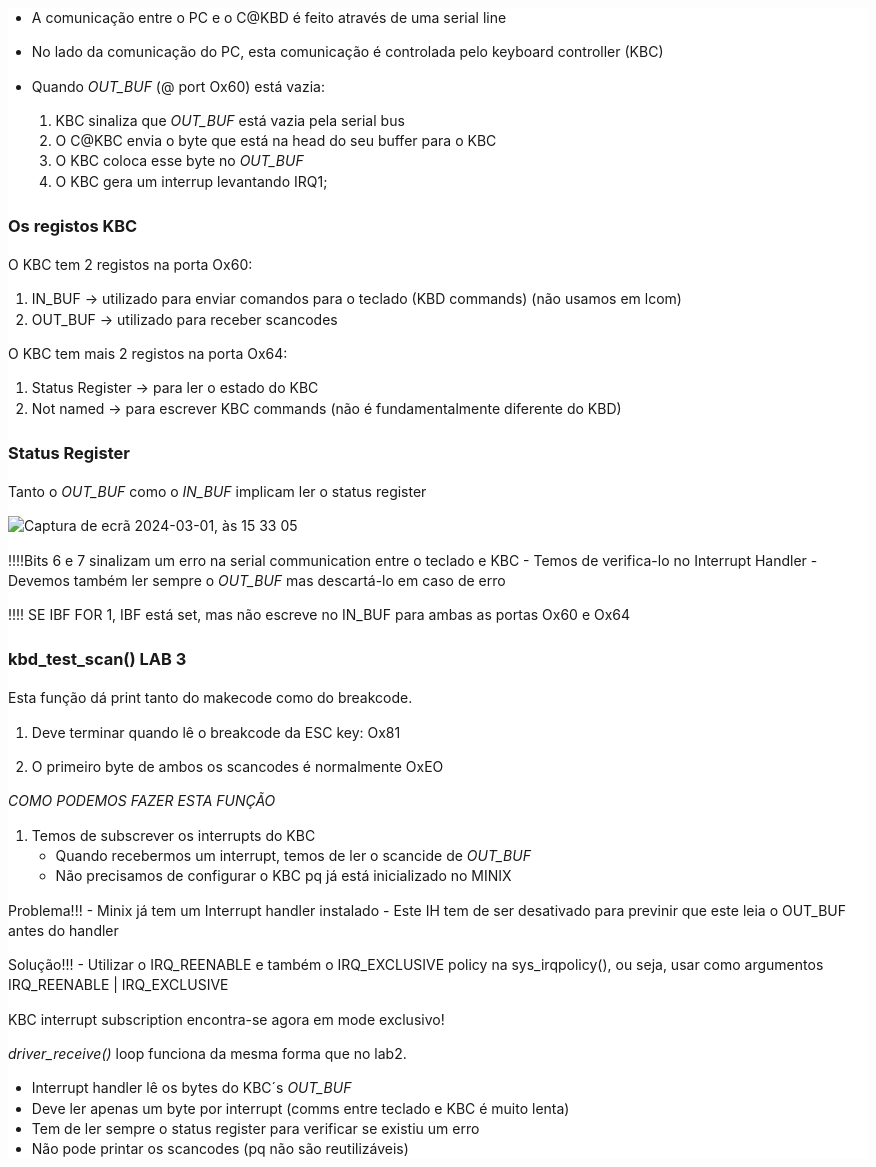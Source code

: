   - A comunicação entre o PC e o C@KBD é feito através de uma serial line
 
  - No lado da comunicação do PC, esta comunicação é controlada pelo keyboard controller (KBC)

  - Quando *OUT_BUF* (@ port Ox60) está vazia:
      1. KBC sinaliza que *OUT_BUF* está vazia pela serial bus
      2. O C@KBC envia o byte que está na head do seu buffer para o KBC
      3. O KBC coloca esse byte no *OUT_BUF*
      4. O KBC gera um interrup levantando IRQ1;
   
### Os registos KBC

O KBC tem 2 registos na porta Ox60:

  1. IN_BUF -> utilizado para enviar comandos para o teclado (KBD commands) (não usamos em lcom)
  2. OUT_BUF -> utilizado para receber scancodes

O KBC tem mais 2 registos na porta Ox64:

  1. Status Register -> para ler o estado do KBC
  2. Not named -> para escrever KBC commands (não é fundamentalmente diferente do KBD)

### Status Register

Tanto o *OUT_BUF* como o *IN_BUF* implicam ler o status register

<img width="575" alt="Captura de ecrã 2024-03-01, às 15 33 05" src="https://github.com/DiogoSV7/ResumosLCOM/assets/145665382/1588debd-65ba-446a-9b66-72169c513ae2">

!!!!Bits 6 e 7 sinalizam um erro na serial communication entre o teclado e KBC
    - Temos de verifica-lo no Interrupt Handler
    - Devemos também ler sempre o *OUT_BUF* mas descartá-lo em caso de erro

!!!! SE IBF FOR 1, IBF está set, mas não escreve no IN_BUF para ambas as portas Ox60 e Ox64
     
### kbd_test_scan() LAB 3

Esta função dá print tanto do makecode como do breakcode.

  1. Deve terminar quando lê o breakcode da ESC key: Ox81
  
  2. O primeiro byte de ambos os scancodes é normalmente OxEO
  
*COMO PODEMOS FAZER ESTA FUNÇÃO*

  1. Temos de subscrever os interrupts do KBC
       - Quando recebermos um interrupt, temos de ler o scancide de *OUT_BUF*
       - Não precisamos de configurar o KBC pq já está inicializado no MINIX

  Problema!!! - Minix já tem um Interrupt handler instalado
       - Este IH tem de ser desativado para previnir que este leia o OUT_BUF antes do handler

  Solução!!! - Utilizar o IRQ_REENABLE e também o IRQ_EXCLUSIVE policy na sys_irqpolicy(), ou seja, usar como argumentos IRQ_REENABLE | IRQ_EXCLUSIVE

  KBC interrupt subscription encontra-se agora em mode exclusivo!

  *driver_receive()* loop funciona da mesma forma que no lab2.

  - Interrupt handler lê os bytes do KBC´s *OUT_BUF*
  - Deve ler apenas um byte por interrupt (comms entre teclado e KBC é muito lenta)
  - Tem de ler sempre o status register para verificar se existiu um erro
  - Não pode printar os scancodes (pq não são reutilizáveis)
